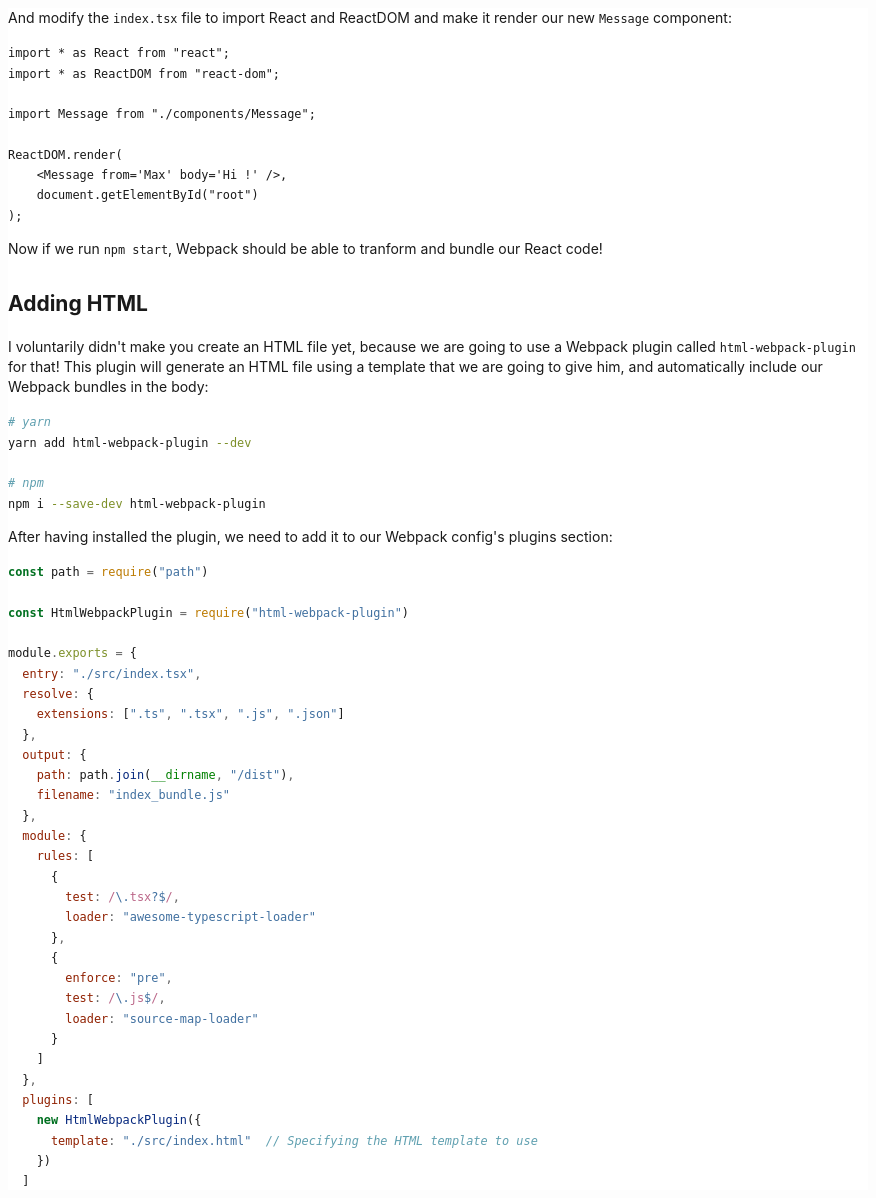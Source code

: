 ```tsx
```

And modify the `index.tsx` file to import React and ReactDOM and make it render our new `Message` component:

```tsx
import * as React from "react";
import * as ReactDOM from "react-dom";

import Message from "./components/Message";

ReactDOM.render(
    <Message from='Max' body='Hi !' />,
    document.getElementById("root")
);
```
Now if we run `npm start`, Webpack should be able to tranform and bundle our React code!

## Adding HTML 

I voluntarily didn't make you create an HTML file yet, because we are going to use a Webpack plugin called `html-webpack-plugin` for that! This plugin will generate an HTML file using a template that we are going to give him, and automatically include our Webpack bundles in the body:

```bash 
# yarn 
yarn add html-webpack-plugin --dev 

# npm 
npm i --save-dev html-webpack-plugin 
``` 

After having installed the plugin, we need to add it to our Webpack config's plugins section: 

```js
const path = require("path") 

const HtmlWebpackPlugin = require("html-webpack-plugin") 

module.exports = { 
  entry: "./src/index.tsx", 
  resolve: { 
    extensions: [".ts", ".tsx", ".js", ".json"] 
  }, 
  output: { 
    path: path.join(__dirname, "/dist"), 
    filename: "index_bundle.js" 
  }, 
  module: { 
    rules: [ 
      {  
        test: /\.tsx?$/,  
        loader: "awesome-typescript-loader"  
      }, 
      {  
        enforce: "pre",  
        test: /\.js$/,  
        loader: "source-map-loader"
      }
    ]
  },
  plugins: [
    new HtmlWebpackPlugin({
      template: "./src/index.html"  // Specifying the HTML template to use
    })
  ]
```